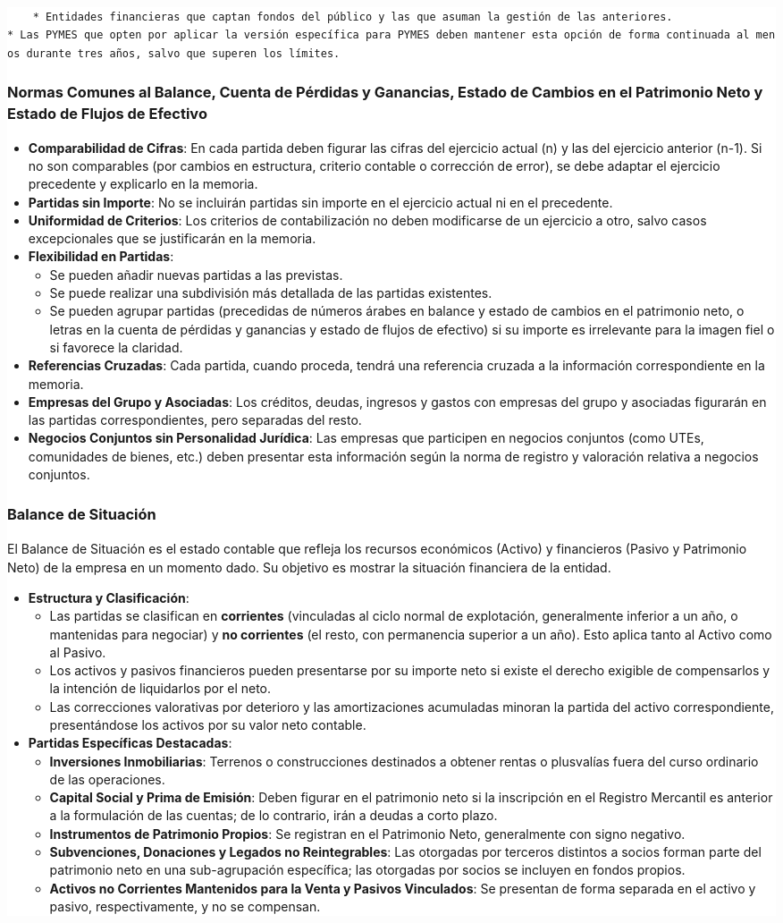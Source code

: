         * Entidades financieras que captan fondos del público y las que asuman la gestión de las anteriores.
    * Las PYMES que opten por aplicar la versión específica para PYMES deben mantener esta opción de forma continuada al menos durante tres años, salvo que superen los límites.

### Normas Comunes al Balance, Cuenta de Pérdidas y Ganancias, Estado de Cambios en el Patrimonio Neto y Estado de Flujos de Efectivo

* **Comparabilidad de Cifras**: En cada partida deben figurar las cifras del ejercicio actual (n) y las del ejercicio anterior (n-1). Si no son comparables (por cambios en estructura, criterio contable o corrección de error), se debe adaptar el ejercicio precedente y explicarlo en la memoria.
* **Partidas sin Importe**: No se incluirán partidas sin importe en el ejercicio actual ni en el precedente.
* **Uniformidad de Criterios**: Los criterios de contabilización no deben modificarse de un ejercicio a otro, salvo casos excepcionales que se justificarán en la memoria.
* **Flexibilidad en Partidas**:
    * Se pueden añadir nuevas partidas a las previstas.
    * Se puede realizar una subdivisión más detallada de las partidas existentes.
    * Se pueden agrupar partidas (precedidas de números árabes en balance y estado de cambios en el patrimonio neto, o letras en la cuenta de pérdidas y ganancias y estado de flujos de efectivo) si su importe es irrelevante para la imagen fiel o si favorece la claridad.
* **Referencias Cruzadas**: Cada partida, cuando proceda, tendrá una referencia cruzada a la información correspondiente en la memoria.
* **Empresas del Grupo y Asociadas**: Los créditos, deudas, ingresos y gastos con empresas del grupo y asociadas figurarán en las partidas correspondientes, pero separadas del resto.
* **Negocios Conjuntos sin Personalidad Jurídica**: Las empresas que participen en negocios conjuntos (como UTEs, comunidades de bienes, etc.) deben presentar esta información según la norma de registro y valoración relativa a negocios conjuntos.

### Balance de Situación

El Balance de Situación es el estado contable que refleja los recursos económicos (Activo) y financieros (Pasivo y Patrimonio Neto) de la empresa en un momento dado. Su objetivo es mostrar la situación financiera de la entidad.

* **Estructura y Clasificación**:
    * Las partidas se clasifican en **corrientes** (vinculadas al ciclo normal de explotación, generalmente inferior a un año, o mantenidas para negociar) y **no corrientes** (el resto, con permanencia superior a un año). Esto aplica tanto al Activo como al Pasivo.
    * Los activos y pasivos financieros pueden presentarse por su importe neto si existe el derecho exigible de compensarlos y la intención de liquidarlos por el neto.
    * Las correcciones valorativas por deterioro y las amortizaciones acumuladas minoran la partida del activo correspondiente, presentándose los activos por su valor neto contable.
* **Partidas Específicas Destacadas**:
    * **Inversiones Inmobiliarias**: Terrenos o construcciones destinados a obtener rentas o plusvalías fuera del curso ordinario de las operaciones.
    * **Capital Social y Prima de Emisión**: Deben figurar en el patrimonio neto si la inscripción en el Registro Mercantil es anterior a la formulación de las cuentas; de lo contrario, irán a deudas a corto plazo.
    * **Instrumentos de Patrimonio Propios**: Se registran en el Patrimonio Neto, generalmente con signo negativo.
    * **Subvenciones, Donaciones y Legados no Reintegrables**: Las otorgadas por terceros distintos a socios forman parte del patrimonio neto en una sub-agrupación específica; las otorgadas por socios se incluyen en fondos propios.
    * **Activos no Corrientes Mantenidos para la Venta y Pasivos Vinculados**: Se presentan de forma separada en el activo y pasivo, respectivamente, y no se compensan.
